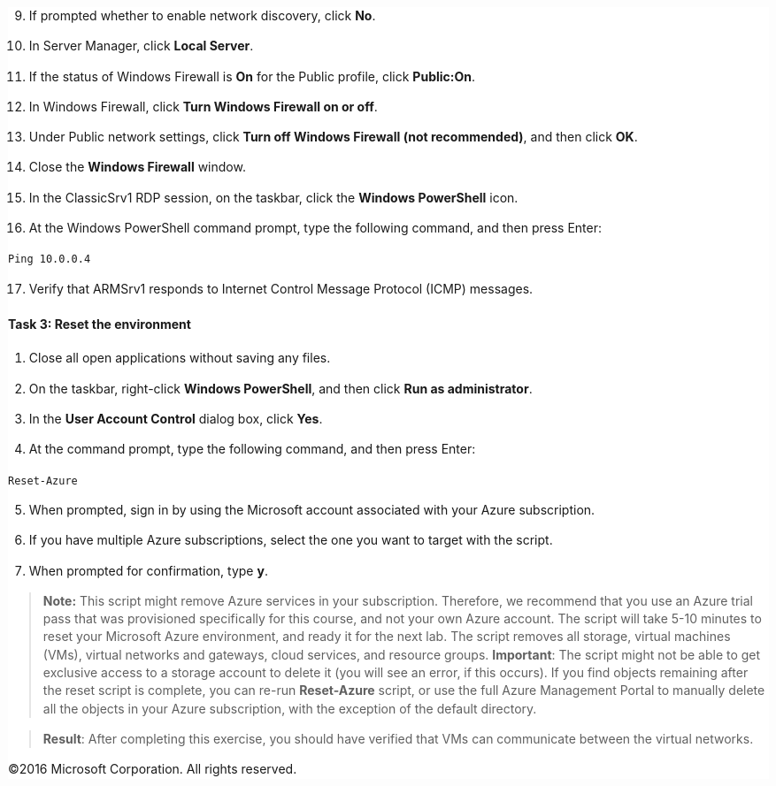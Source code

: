 9. If prompted whether to enable network discovery, click  **No**.

10. In Server Manager, click  **Local Server**.

11. If the status of Windows Firewall is  **On** for the Public profile, click **Public:On**.

12. In Windows Firewall, click  **Turn Windows Firewall on or off**.

13. Under Public network settings, click  **Turn off Windows Firewall (not recommended)**, and then click  **OK**.

14. Close the  **Windows Firewall** window.

15. In the ClassicSrv1 RDP session, on the taskbar, click the  **Windows PowerShell** icon.

16. At the Windows PowerShell command prompt, type the following command, and then press Enter:

  ```
  Ping 10.0.0.4
  ```

17. Verify that ARMSrv1 responds to Internet Control Message Protocol (ICMP) messages.



#### Task 3: Reset the environment
  
1. Close all open applications without saving any files.

2. On the taskbar, right-click  **Windows PowerShell**, and then click  **Run as administrator**. 

3. In the  **User Account Control** dialog box, click **Yes**.

4. At the command prompt, type the following command, and then press Enter:

  ```
  Reset-Azure
  ```

5. When prompted, sign in by using the Microsoft account associated with your Azure subscription.

6. If you have multiple Azure subscriptions, select the one you want to target with the script.

7. When prompted for confirmation, type  **y**.

>  **Note:** This script might remove Azure services in your subscription. Therefore, we recommend that you use an Azure trial pass that was provisioned specifically for this course, and not your own Azure account.
> The script will take 5-10 minutes to reset your Microsoft Azure environment, and ready it for the next lab. 
> The script removes all storage, virtual machines (VMs), virtual networks and gateways, cloud services, and resource groups.
>  **Important**: The script might not be able to get exclusive access to a storage account to delete it (you will see an error, if this occurs). If you find objects remaining after the reset script is complete, you can re-run  **Reset-Azure** script, or use the full Azure Management Portal to manually delete all the objects in your Azure subscription, with the exception of the default directory.

>  **Result**: After completing this exercise, you should have verified that VMs can communicate between the virtual networks.



©2016 Microsoft Corporation. All rights reserved.
